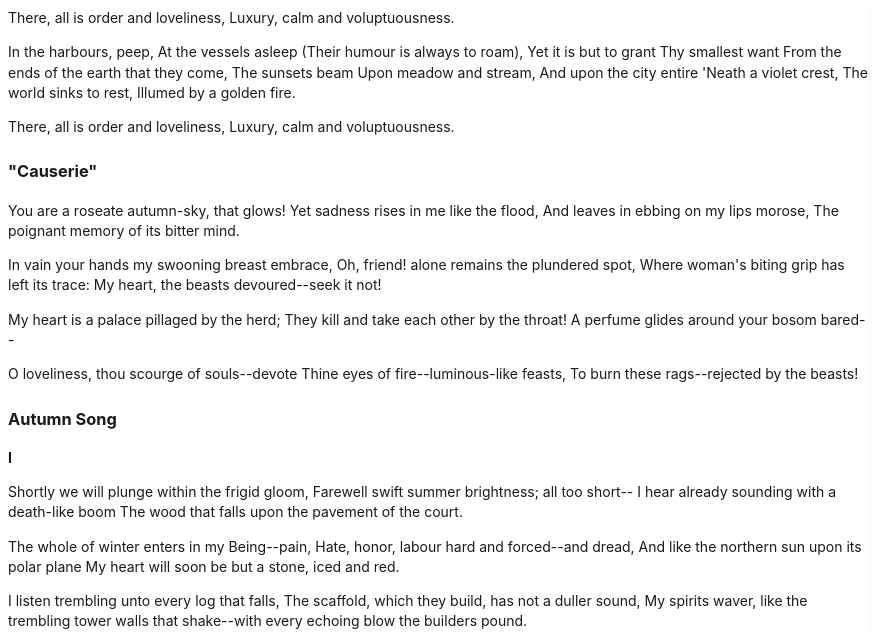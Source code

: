 There, all is order and loveliness,
Luxury, calm and voluptuousness.

In the harbours, peep,
At the vessels asleep
(Their humour is always to roam),
Yet it is but to grant
Thy smallest want
From the ends of the earth that they come,
The sunsets beam
Upon meadow and stream,
And upon the city entire
'Neath a violet crest,
The world sinks to rest,
Illumed by a golden fire.

There, all is order and loveliness,
Luxury, calm and voluptuousness.


### "Causerie"

You are a roseate autumn-sky, that glows!
Yet sadness rises in me like the flood,
And leaves in ebbing on my lips morose,
The poignant memory of its bitter mind.

In vain your hands my swooning breast embrace,
Oh, friend! alone remains the plundered spot,
Where woman's biting grip has left its trace:
My heart, the beasts devoured--seek it not!

My heart is a palace pillaged by the herd;
They kill and take each other by the throat!
A perfume glides around your bosom bared--

O loveliness, thou scourge of souls--devote
Thine eyes of fire--luminous-like feasts,
To burn these rags--rejected by the beasts!


### Autumn Song

**I**

Shortly we will plunge within the frigid gloom,
Farewell swift summer brightness; all too short--
I hear already sounding with a death-like boom
The wood that falls upon the pavement of the court.

The whole of winter enters in my Being--pain,
Hate, honor, labour hard and forced--and dread,
And like the northern sun upon its polar plane
My heart will soon be but a stone, iced and red.

I listen trembling unto every log that falls,
The scaffold, which they build, has not a duller sound,
My spirits waver, like the trembling tower walls
that shake--with every echoing blow the builders pound.
